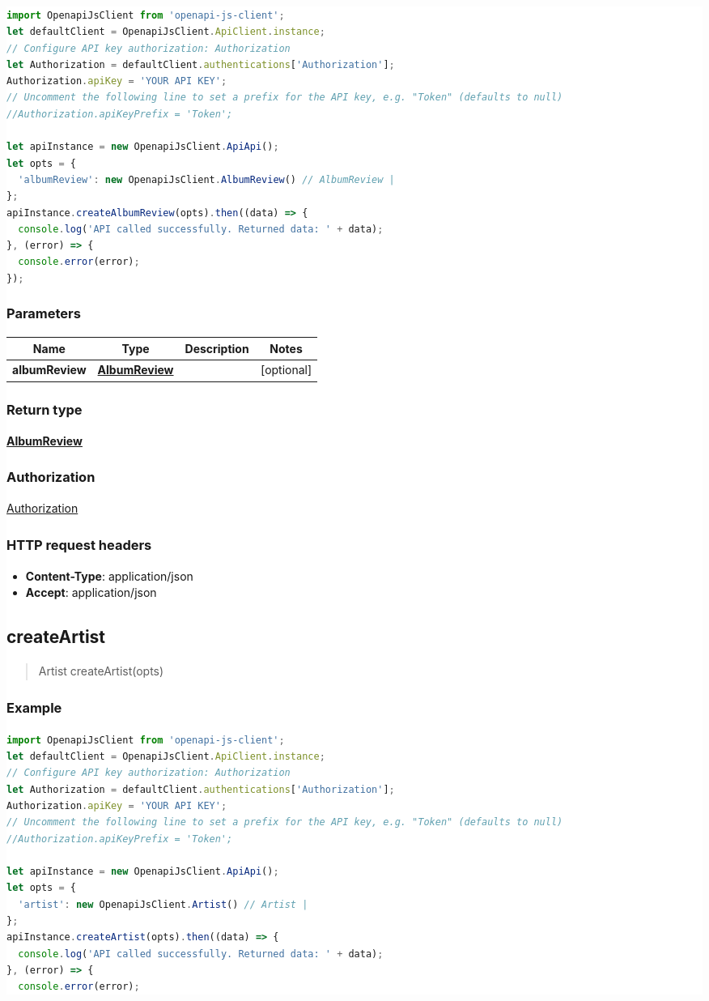 ```javascript
import OpenapiJsClient from 'openapi-js-client';
let defaultClient = OpenapiJsClient.ApiClient.instance;
// Configure API key authorization: Authorization
let Authorization = defaultClient.authentications['Authorization'];
Authorization.apiKey = 'YOUR API KEY';
// Uncomment the following line to set a prefix for the API key, e.g. "Token" (defaults to null)
//Authorization.apiKeyPrefix = 'Token';

let apiInstance = new OpenapiJsClient.ApiApi();
let opts = {
  'albumReview': new OpenapiJsClient.AlbumReview() // AlbumReview | 
};
apiInstance.createAlbumReview(opts).then((data) => {
  console.log('API called successfully. Returned data: ' + data);
}, (error) => {
  console.error(error);
});

```

### Parameters


Name | Type | Description  | Notes
------------- | ------------- | ------------- | -------------
 **albumReview** | [**AlbumReview**](AlbumReview.md)|  | [optional] 

### Return type

[**AlbumReview**](AlbumReview.md)

### Authorization

[Authorization](../README.md#Authorization)

### HTTP request headers

- **Content-Type**: application/json
- **Accept**: application/json


## createArtist

> Artist createArtist(opts)



### Example

```javascript
import OpenapiJsClient from 'openapi-js-client';
let defaultClient = OpenapiJsClient.ApiClient.instance;
// Configure API key authorization: Authorization
let Authorization = defaultClient.authentications['Authorization'];
Authorization.apiKey = 'YOUR API KEY';
// Uncomment the following line to set a prefix for the API key, e.g. "Token" (defaults to null)
//Authorization.apiKeyPrefix = 'Token';

let apiInstance = new OpenapiJsClient.ApiApi();
let opts = {
  'artist': new OpenapiJsClient.Artist() // Artist | 
};
apiInstance.createArtist(opts).then((data) => {
  console.log('API called successfully. Returned data: ' + data);
}, (error) => {
  console.error(error);
```